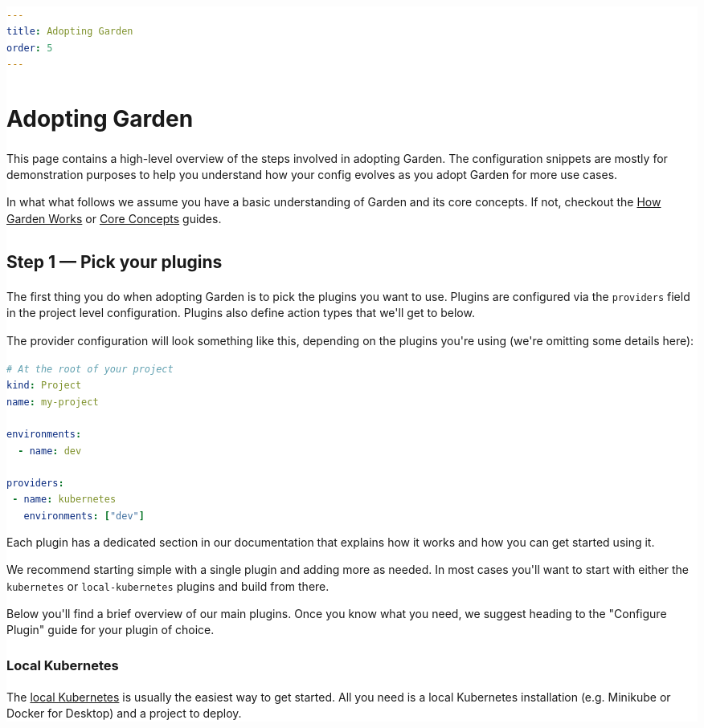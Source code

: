 ```yaml
---
title: Adopting Garden
order: 5
---
```


# Adopting Garden

This page contains a high-level overview of the steps involved in adopting Garden. The configuration snippets are mostly for demonstration purposes to help you understand how your config evolves as you adopt Garden for more use cases.

In what what follows we assume you have a basic understanding of Garden and its core concepts. If not, checkout the [How Garden Works](./how-garden-works.md) or [Core Concepts](./core-concepts.md) guides.

## Step 1 — Pick your plugins

The first thing you do when adopting Garden is to pick the plugins you want to use. Plugins are configured via the `providers` field in the project level configuration. Plugins also define action types that we'll get to below.

The provider configuration will look something like this, depending on the plugins you're using (we're omitting some details here):

```yaml
# At the root of your project
kind: Project
name: my-project

environments:
  - name: dev

providers:
 - name: kubernetes
   environments: ["dev"]
```

Each plugin has a dedicated section in our documentation that explains how it works and how you can get started using it.

We recommend starting simple with a single plugin and adding more as needed. In most cases you'll want to start with either the `kubernetes` or `local-kubernetes` plugins and build from there.

Below you'll find a brief overview of our main plugins. Once you know what you need, we suggest heading to the "Configure Plugin" guide for your plugin of choice.

### Local Kubernetes

The [local Kubernetes](../k8s-plugins/local-k8s/README.md) is usually the easiest way to get started. All you need is a local Kubernetes installation (e.g. Minikube or Docker for Desktop) and a project to deploy.
